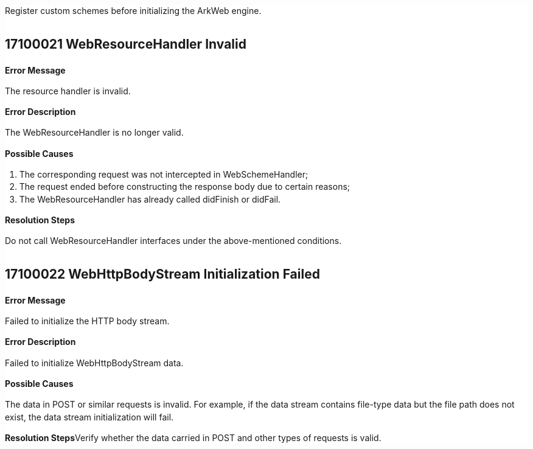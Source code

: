 Register custom schemes before initializing the ArkWeb engine.

## 17100021 WebResourceHandler Invalid

**Error Message**

The resource handler is invalid.

**Error Description**

The WebResourceHandler is no longer valid.

**Possible Causes**

1. The corresponding request was not intercepted in WebSchemeHandler;
2. The request ended before constructing the response body due to certain reasons;
3. The WebResourceHandler has already called didFinish or didFail.

**Resolution Steps**

Do not call WebResourceHandler interfaces under the above-mentioned conditions.

## 17100022 WebHttpBodyStream Initialization Failed

**Error Message**

Failed to initialize the HTTP body stream.

**Error Description**

Failed to initialize WebHttpBodyStream data.

**Possible Causes**

The data in POST or similar requests is invalid. For example, if the data stream contains file-type data but the file path does not exist, the data stream initialization will fail.

**Resolution Steps**Verify whether the data carried in POST and other types of requests is valid.